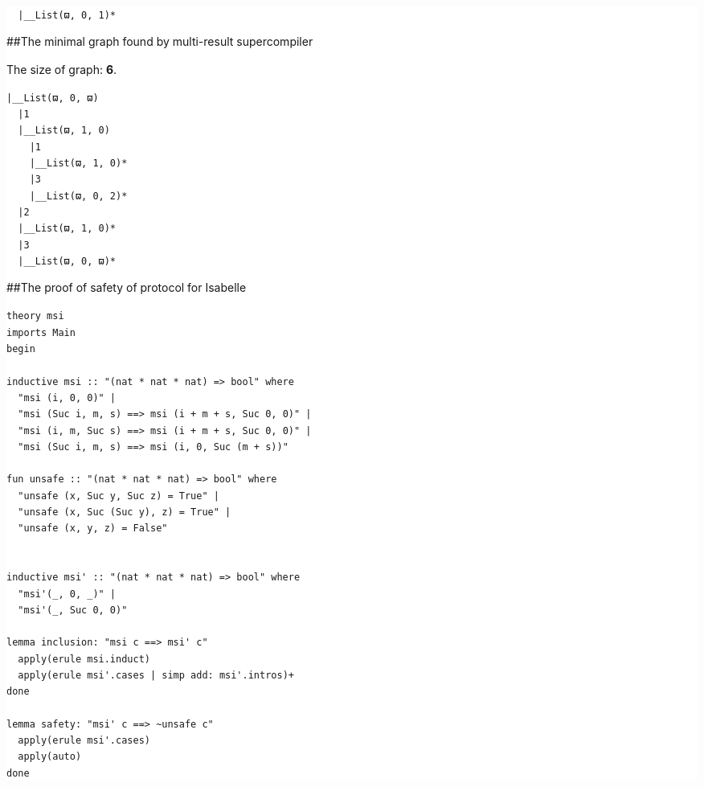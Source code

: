 	  |__List(ϖ, 0, 1)*

##The minimal graph found by multi-result supercompiler

The size of graph: __6__.

	|__List(ϖ, 0, ϖ)
	  |1
	  |__List(ϖ, 1, 0)
	    |1
	    |__List(ϖ, 1, 0)*
	    |3
	    |__List(ϖ, 0, 2)*
	  |2
	  |__List(ϖ, 1, 0)*
	  |3
	  |__List(ϖ, 0, ϖ)*

##The proof of safety of protocol for Isabelle


	theory msi
	imports Main
	begin
	
	inductive msi :: "(nat * nat * nat) => bool" where
	  "msi (i, 0, 0)" |
	  "msi (Suc i, m, s) ==> msi (i + m + s, Suc 0, 0)" |
	  "msi (i, m, Suc s) ==> msi (i + m + s, Suc 0, 0)" |
	  "msi (Suc i, m, s) ==> msi (i, 0, Suc (m + s))"
	
	fun unsafe :: "(nat * nat * nat) => bool" where 
	  "unsafe (x, Suc y, Suc z) = True" |
	  "unsafe (x, Suc (Suc y), z) = True" |
	  "unsafe (x, y, z) = False" 
	    
	      
	inductive msi' :: "(nat * nat * nat) => bool" where
	  "msi'(_, 0, _)" |
	  "msi'(_, Suc 0, 0)"
	      
	lemma inclusion: "msi c ==> msi' c"
	  apply(erule msi.induct)
	  apply(erule msi'.cases | simp add: msi'.intros)+
	done
	
	lemma safety: "msi' c ==> ~unsafe c"
	  apply(erule msi'.cases)
	  apply(auto)
	done
	